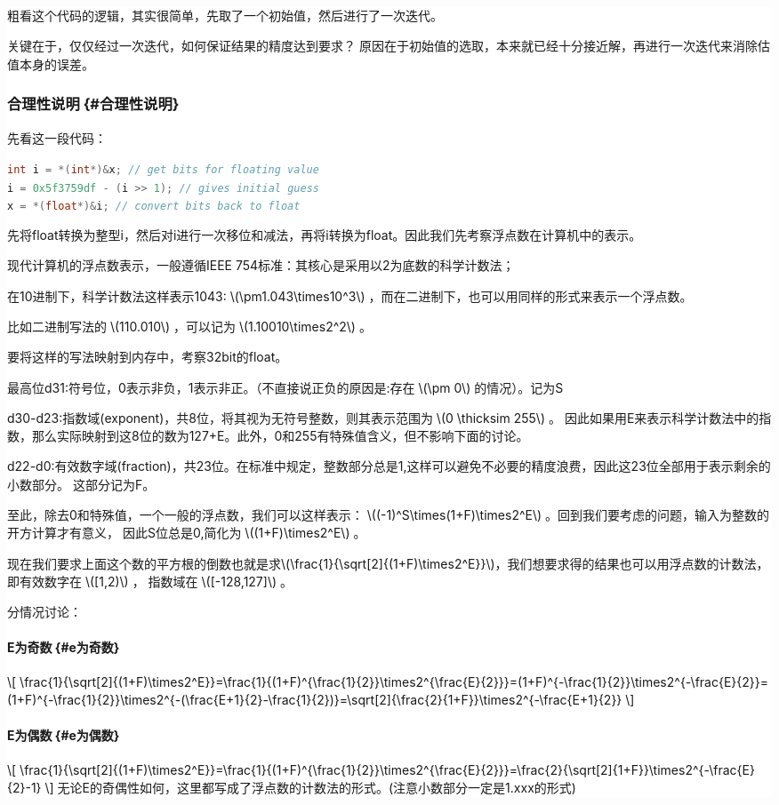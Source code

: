 粗看这个代码的逻辑，其实很简单，先取了一个初始值，然后进行了一次迭代。

关键在于，仅仅经过一次迭代，如何保证结果的精度达到要求？
原因在于初始值的选取，本来就已经十分接近解，再进行一次迭代来消除估值本身的误差。


### 合理性说明 {#合理性说明}

先看这一段代码：

```C
int i = *(int*)&x; // get bits for floating value
i = 0x5f3759df - (i >> 1); // gives initial guess
x = *(float*)&i; // convert bits back to float
```

先将float转换为整型i，然后对i进行一次移位和减法，再将i转换为float。因此我们先考察浮点数在计算机中的表示。

现代计算机的浮点数表示，一般遵循IEEE 754标准：其核心是采用以2为底数的科学计数法；

在10进制下，科学计数法这样表示1043: \\(\pm1.043\times10^3\\) ，而在二进制下，也可以用同样的形式来表示一个浮点数。

比如二进制写法的 \\(110.010\\) ，可以记为 \\(1.10010\times2^2\\) 。

要将这样的写法映射到内存中，考察32bit的float。

最高位d31:符号位，0表示非负，1表示非正。（不直接说正负的原因是:存在 \\(\pm 0\\) 的情况）。记为S

d30-d23:指数域(exponent)，共8位，将其视为无符号整数，则其表示范围为 \\(0 \thicksim 255\\) 。
因此如果用E来表示科学计数法中的指数，那么实际映射到这8位的数为127+E。此外，0和255有特殊值含义，但不影响下面的讨论。

d22-d0:有效数字域(fraction)，共23位。在标准中规定，整数部分总是1,这样可以避免不必要的精度浪费，因此这23位全部用于表示剩余的小数部分。
这部分记为F。

至此，除去0和特殊值，一个一般的浮点数，我们可以这样表示： \\((-1)^S\times(1+F)\times2^E\\) 。回到我们要考虑的问题，输入为整数的开方计算才有意义，
因此S位总是0,简化为 \\((1+F)\times2^E\\) 。

现在我们要求上面这个数的平方根的倒数也就是求\\(\frac{1}{\sqrt[2]{(1+F)\times2^E}}\\)，我们想要求得的结果也可以用浮点数的计数法，即有效数字在 \\([1,2)\\) ，
指数域在 \\([-128,127]\\) 。

分情况讨论：


#### E为奇数 {#e为奇数}

\\[ \frac{1}{\sqrt[2]{(1+F)\times2^E}}=\frac{1}{(1+F)^{\frac{1}{2}}\times2^{\frac{E}{2}}}=(1+F)^{-\frac{1}{2}}\times2^{-\frac{E}{2}}=
   (1+F)^{-\frac{1}{2}}\times2^{-(\frac{E+1}{2}-\frac{1}{2})}=\sqrt[2]{\frac{2}{1+F}}\times2^{-\frac{E+1}{2}}
   \\]


#### E为偶数 {#e为偶数}

\\[
\frac{1}{\sqrt[2]{(1+F)\times2^E}}=\frac{1}{(1+F)^{\frac{1}{2}}\times2^{\frac{E}{2}}}=\frac{2}{\sqrt[2]{1+F}}\times2^{-\frac{E}{2}-1}
\\]
无论E的奇偶性如何，这里都写成了浮点数的计数法的形式。(注意小数部分一定是1.xxx的形式)
